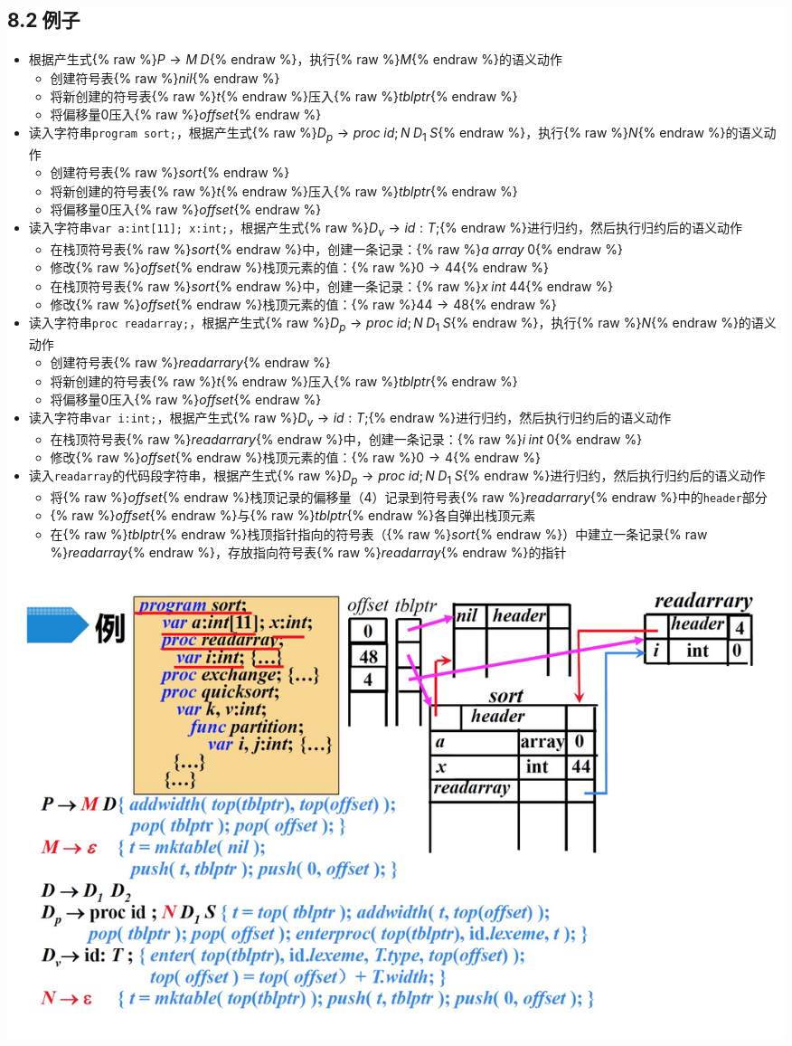 ## 8.2 例子

* 根据产生式{% raw %}$P \to M\;D${% endraw %}，执行{% raw %}$M${% endraw %}的语义动作
    * 创建符号表{% raw %}$nil${% endraw %}
    * 将新创建的符号表{% raw %}$t${% endraw %}压入{% raw %}$tblptr${% endraw %}
    * 将偏移量0压入{% raw %}$offset${% endraw %}
* 读入字符串`program sort;`，根据产生式{% raw %}$D_p \to proc\;id ; N\;D_1\;S${% endraw %}，执行{% raw %}$N${% endraw %}的语义动作
    * 创建符号表{% raw %}$sort${% endraw %}
    * 将新创建的符号表{% raw %}$t${% endraw %}压入{% raw %}$tblptr${% endraw %}
    * 将偏移量0压入{% raw %}$offset${% endraw %}
* 读入字符串`var a:int[11]; x:int;`，根据产生式{% raw %}$D_v \to id: T ;${% endraw %}进行归约，然后执行归约后的语义动作
    * 在栈顶符号表{% raw %}$sort${% endraw %}中，创建一条记录：{% raw %}$a\;array\;0${% endraw %}
    * 修改{% raw %}$offset${% endraw %}栈顶元素的值：{% raw %}$0 \to 44${% endraw %}
    * 在栈顶符号表{% raw %}$sort${% endraw %}中，创建一条记录：{% raw %}$x\;int\;44${% endraw %}
    * 修改{% raw %}$offset${% endraw %}栈顶元素的值：{% raw %}$44 \to 48${% endraw %}
* 读入字符串`proc readarray;`，根据产生式{% raw %}$D_p \to proc\;id ; N\;D_1\;S${% endraw %}，执行{% raw %}$N${% endraw %}的语义动作
    * 创建符号表{% raw %}$readarrary${% endraw %}
    * 将新创建的符号表{% raw %}$t${% endraw %}压入{% raw %}$tblptr${% endraw %}
    * 将偏移量0压入{% raw %}$offset${% endraw %}
* 读入字符串`var i:int;`，根据产生式{% raw %}$D_v \to id: T ;${% endraw %}进行归约，然后执行归约后的语义动作
    * 在栈顶符号表{% raw %}$readarrary${% endraw %}中，创建一条记录：{% raw %}$i\;int\;0${% endraw %}
    * 修改{% raw %}$offset${% endraw %}栈顶元素的值：{% raw %}$0 \to 4${% endraw %}
* 读入`readarray`的代码段字符串，根据产生式{% raw %}$D_p \to proc\;id ; N\;D_1\;S${% endraw %}进行归约，然后执行归约后的语义动作
    * 将{% raw %}$offset${% endraw %}栈顶记录的偏移量（4）记录到符号表{% raw %}$readarrary${% endraw %}中的`header`部分
    * {% raw %}$offset${% endraw %}与{% raw %}$tblptr${% endraw %}各自弹出栈顶元素
    * 在{% raw %}$tblptr${% endraw %}栈顶指针指向的符号表（{% raw %}$sort${% endraw %}）中建立一条记录{% raw %}$readarray${% endraw %}，存放指向符号表{% raw %}$readarray${% endraw %}的指针

![fig10](/images/编译原理-运行存储分配/fig10.jpg)
